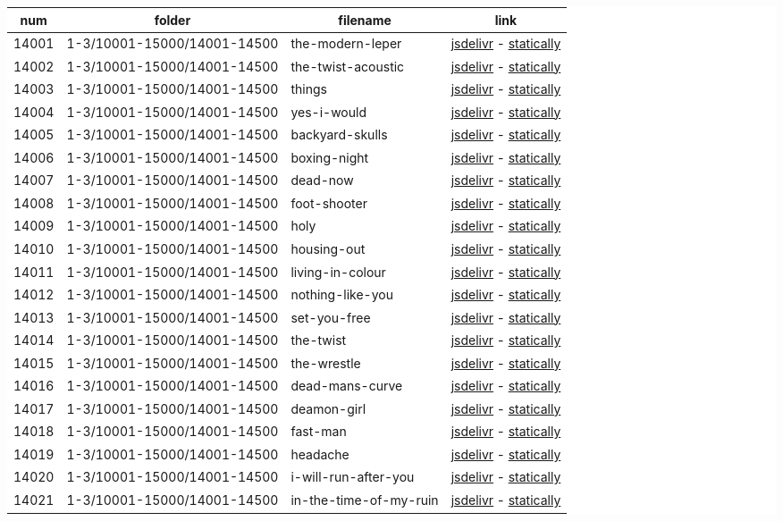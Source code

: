 |  num  | folder | filename | link |
|-------|--------|----------|------|
|14001|1-3/10001-15000/14001-14500|the-modern-leper|[jsdelivr](https://cdn.jsdelivr.net/gh/dbchord/png-c-1280x720_1-3/10001-15000/14001-14500/the-modern-leper.png) - [statically](https://cdn.statically.io/gh/dbchord/png-c-1280x720_1-3/img/10001-15000/14001-14500/the-modern-leper.png)|
|14002|1-3/10001-15000/14001-14500|the-twist-acoustic|[jsdelivr](https://cdn.jsdelivr.net/gh/dbchord/png-c-1280x720_1-3/10001-15000/14001-14500/the-twist-acoustic.png) - [statically](https://cdn.statically.io/gh/dbchord/png-c-1280x720_1-3/img/10001-15000/14001-14500/the-twist-acoustic.png)|
|14003|1-3/10001-15000/14001-14500|things|[jsdelivr](https://cdn.jsdelivr.net/gh/dbchord/png-c-1280x720_1-3/10001-15000/14001-14500/things.png) - [statically](https://cdn.statically.io/gh/dbchord/png-c-1280x720_1-3/img/10001-15000/14001-14500/things.png)|
|14004|1-3/10001-15000/14001-14500|yes-i-would|[jsdelivr](https://cdn.jsdelivr.net/gh/dbchord/png-c-1280x720_1-3/10001-15000/14001-14500/yes-i-would.png) - [statically](https://cdn.statically.io/gh/dbchord/png-c-1280x720_1-3/img/10001-15000/14001-14500/yes-i-would.png)|
|14005|1-3/10001-15000/14001-14500|backyard-skulls|[jsdelivr](https://cdn.jsdelivr.net/gh/dbchord/png-c-1280x720_1-3/10001-15000/14001-14500/backyard-skulls.png) - [statically](https://cdn.statically.io/gh/dbchord/png-c-1280x720_1-3/img/10001-15000/14001-14500/backyard-skulls.png)|
|14006|1-3/10001-15000/14001-14500|boxing-night|[jsdelivr](https://cdn.jsdelivr.net/gh/dbchord/png-c-1280x720_1-3/10001-15000/14001-14500/boxing-night.png) - [statically](https://cdn.statically.io/gh/dbchord/png-c-1280x720_1-3/img/10001-15000/14001-14500/boxing-night.png)|
|14007|1-3/10001-15000/14001-14500|dead-now|[jsdelivr](https://cdn.jsdelivr.net/gh/dbchord/png-c-1280x720_1-3/10001-15000/14001-14500/dead-now.png) - [statically](https://cdn.statically.io/gh/dbchord/png-c-1280x720_1-3/img/10001-15000/14001-14500/dead-now.png)|
|14008|1-3/10001-15000/14001-14500|foot-shooter|[jsdelivr](https://cdn.jsdelivr.net/gh/dbchord/png-c-1280x720_1-3/10001-15000/14001-14500/foot-shooter.png) - [statically](https://cdn.statically.io/gh/dbchord/png-c-1280x720_1-3/img/10001-15000/14001-14500/foot-shooter.png)|
|14009|1-3/10001-15000/14001-14500|holy|[jsdelivr](https://cdn.jsdelivr.net/gh/dbchord/png-c-1280x720_1-3/10001-15000/14001-14500/holy.png) - [statically](https://cdn.statically.io/gh/dbchord/png-c-1280x720_1-3/img/10001-15000/14001-14500/holy.png)|
|14010|1-3/10001-15000/14001-14500|housing-out|[jsdelivr](https://cdn.jsdelivr.net/gh/dbchord/png-c-1280x720_1-3/10001-15000/14001-14500/housing-out.png) - [statically](https://cdn.statically.io/gh/dbchord/png-c-1280x720_1-3/img/10001-15000/14001-14500/housing-out.png)|
|14011|1-3/10001-15000/14001-14500|living-in-colour|[jsdelivr](https://cdn.jsdelivr.net/gh/dbchord/png-c-1280x720_1-3/10001-15000/14001-14500/living-in-colour.png) - [statically](https://cdn.statically.io/gh/dbchord/png-c-1280x720_1-3/img/10001-15000/14001-14500/living-in-colour.png)|
|14012|1-3/10001-15000/14001-14500|nothing-like-you|[jsdelivr](https://cdn.jsdelivr.net/gh/dbchord/png-c-1280x720_1-3/10001-15000/14001-14500/nothing-like-you.png) - [statically](https://cdn.statically.io/gh/dbchord/png-c-1280x720_1-3/img/10001-15000/14001-14500/nothing-like-you.png)|
|14013|1-3/10001-15000/14001-14500|set-you-free|[jsdelivr](https://cdn.jsdelivr.net/gh/dbchord/png-c-1280x720_1-3/10001-15000/14001-14500/set-you-free.png) - [statically](https://cdn.statically.io/gh/dbchord/png-c-1280x720_1-3/img/10001-15000/14001-14500/set-you-free.png)|
|14014|1-3/10001-15000/14001-14500|the-twist|[jsdelivr](https://cdn.jsdelivr.net/gh/dbchord/png-c-1280x720_1-3/10001-15000/14001-14500/the-twist.png) - [statically](https://cdn.statically.io/gh/dbchord/png-c-1280x720_1-3/img/10001-15000/14001-14500/the-twist.png)|
|14015|1-3/10001-15000/14001-14500|the-wrestle|[jsdelivr](https://cdn.jsdelivr.net/gh/dbchord/png-c-1280x720_1-3/10001-15000/14001-14500/the-wrestle.png) - [statically](https://cdn.statically.io/gh/dbchord/png-c-1280x720_1-3/img/10001-15000/14001-14500/the-wrestle.png)|
|14016|1-3/10001-15000/14001-14500|dead-mans-curve|[jsdelivr](https://cdn.jsdelivr.net/gh/dbchord/png-c-1280x720_1-3/10001-15000/14001-14500/dead-mans-curve.png) - [statically](https://cdn.statically.io/gh/dbchord/png-c-1280x720_1-3/img/10001-15000/14001-14500/dead-mans-curve.png)|
|14017|1-3/10001-15000/14001-14500|deamon-girl|[jsdelivr](https://cdn.jsdelivr.net/gh/dbchord/png-c-1280x720_1-3/10001-15000/14001-14500/deamon-girl.png) - [statically](https://cdn.statically.io/gh/dbchord/png-c-1280x720_1-3/img/10001-15000/14001-14500/deamon-girl.png)|
|14018|1-3/10001-15000/14001-14500|fast-man|[jsdelivr](https://cdn.jsdelivr.net/gh/dbchord/png-c-1280x720_1-3/10001-15000/14001-14500/fast-man.png) - [statically](https://cdn.statically.io/gh/dbchord/png-c-1280x720_1-3/img/10001-15000/14001-14500/fast-man.png)|
|14019|1-3/10001-15000/14001-14500|headache|[jsdelivr](https://cdn.jsdelivr.net/gh/dbchord/png-c-1280x720_1-3/10001-15000/14001-14500/headache.png) - [statically](https://cdn.statically.io/gh/dbchord/png-c-1280x720_1-3/img/10001-15000/14001-14500/headache.png)|
|14020|1-3/10001-15000/14001-14500|i-will-run-after-you|[jsdelivr](https://cdn.jsdelivr.net/gh/dbchord/png-c-1280x720_1-3/10001-15000/14001-14500/i-will-run-after-you.png) - [statically](https://cdn.statically.io/gh/dbchord/png-c-1280x720_1-3/img/10001-15000/14001-14500/i-will-run-after-you.png)|
|14021|1-3/10001-15000/14001-14500|in-the-time-of-my-ruin|[jsdelivr](https://cdn.jsdelivr.net/gh/dbchord/png-c-1280x720_1-3/10001-15000/14001-14500/in-the-time-of-my-ruin.png) - [statically](https://cdn.statically.io/gh/dbchord/png-c-1280x720_1-3/img/10001-15000/14001-14500/in-the-time-of-my-ruin.png)|